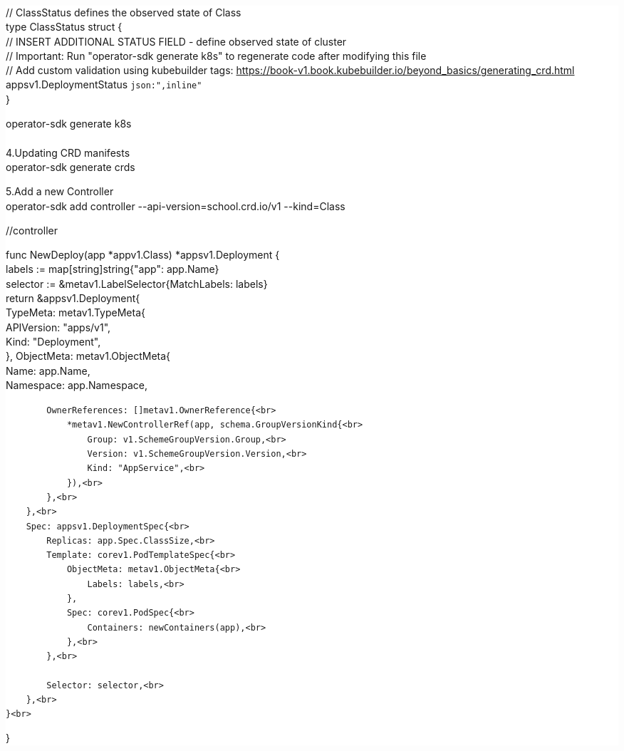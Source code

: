 // ClassStatus defines the observed state of Class<br>
type ClassStatus struct {<br>
	// INSERT ADDITIONAL STATUS FIELD - define observed state of cluster<br>
	// Important: Run "operator-sdk generate k8s" to regenerate code after modifying this file<br>
	// Add custom validation using kubebuilder tags: https://book-v1.book.kubebuilder.io/beyond_basics/generating_crd.html<br>
	appsv1.DeploymentStatus `json:",inline"`<br>
}

operator-sdk generate k8s<br>
<br>
4.Updating CRD manifests<br>
operator-sdk generate crds<br>

5.Add a new Controller<br>
operator-sdk add controller --api-version=school.crd.io/v1 --kind=Class<br>


//controller<br>

func NewDeploy(app *appv1.Class) *appsv1.Deployment {<br>
	labels := map[string]string{"app": app.Name}<br>
	selector := &metav1.LabelSelector{MatchLabels: labels}<br>
	return &appsv1.Deployment{<br>
		TypeMeta: metav1.TypeMeta{<br>
			APIVersion: "apps/v1",<br>
			Kind:       "Deployment",<br>
		},
		ObjectMeta: metav1.ObjectMeta{<br>
			Name:      app.Name,<br>
			Namespace: app.Namespace,<br>

			OwnerReferences: []metav1.OwnerReference{<br>
				*metav1.NewControllerRef(app, schema.GroupVersionKind{<br>
					Group: v1.SchemeGroupVersion.Group,<br>
					Version: v1.SchemeGroupVersion.Version,<br>
					Kind: "AppService",<br>
				}),<br>
			},<br>
		},<br>
		Spec: appsv1.DeploymentSpec{<br>
			Replicas: app.Spec.ClassSize,<br>
			Template: corev1.PodTemplateSpec{<br>
				ObjectMeta: metav1.ObjectMeta{<br>
					Labels: labels,<br>
				},
				Spec: corev1.PodSpec{<br>
					Containers: newContainers(app),<br>
				},<br>
			},<br>

			Selector: selector,<br>
		},<br>
	}<br>
}<br>
